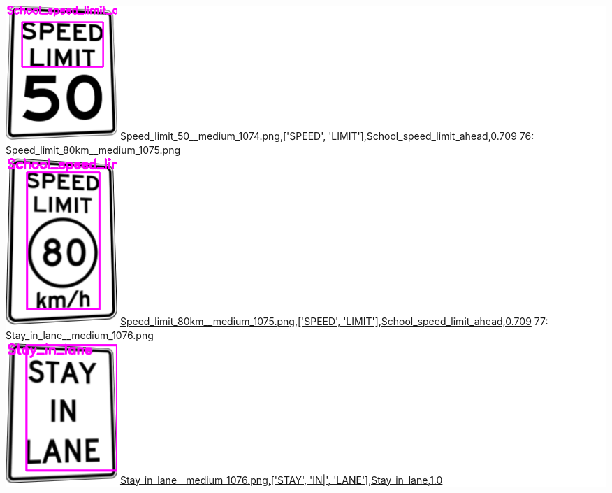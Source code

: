 <img src='./sample_recognition/Speed_limit_50__medium_1074.png' width='160' height='auto'>
</td>
<td wrap>
<a href='./sample_recognition/Speed_limit_50__medium_1074.txt'>Speed_limit_50__medium_1074.png,['SPEED', 'LIMIT'],School_speed_limit_ahead,0.709</a>
</td>
</tr>
<tr>
<td wrap>
76: Speed_limit_80km__medium_1075.png
<br>
<img src='./sample_recognition/Speed_limit_80km__medium_1075.png' width='160' height='auto'>
</td>
<td wrap>
<a href='./sample_recognition/Speed_limit_80km__medium_1075.txt'>Speed_limit_80km__medium_1075.png,['SPEED', 'LIMIT'],School_speed_limit_ahead,0.709</a>
</td>
</tr>
<tr>
<td wrap>
77: Stay_in_lane__medium_1076.png
<br>
<img src='./sample_recognition/Stay_in_lane__medium_1076.png' width='160' height='auto'>
</td>
<td wrap>
<a href='./sample_recognition/Stay_in_lane__medium_1076.txt'>Stay_in_lane__medium_1076.png,['STAY', 'IN|', 'LANE'],Stay_in_lane,1.0</a>
</td>